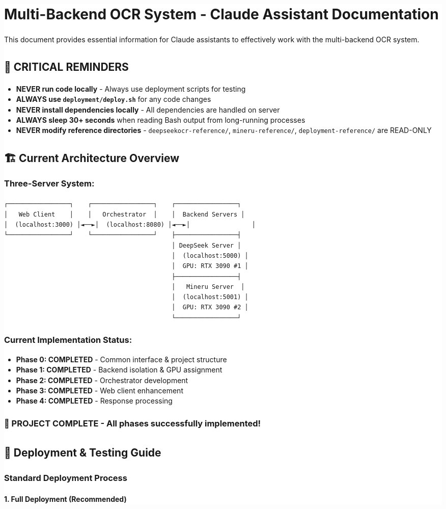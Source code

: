 # Multi-Backend OCR System - Claude Assistant Documentation

This document provides essential information for Claude assistants to effectively work with the multi-backend OCR system.

## 🚨 CRITICAL REMINDERS

- **NEVER run code locally** - Always use deployment scripts for testing
- **ALWAYS use `deployment/deploy.sh`** for any code changes
- **NEVER install dependencies locally** - All dependencies are handled on server
- **ALWAYS sleep 30+ seconds** when reading Bash output from long-running processes
- **NEVER modify reference directories** - `deepseekocr-reference/`, `mineru-reference/`, `deployment-reference/` are READ-ONLY

## 🏗️ Current Architecture Overview

### **Three-Server System:**
```
┌─────────────────┐    ┌─────────────────┐    ┌─────────────────┐
│   Web Client    │    │   Orchestrator  │    │  Backend Servers │
│  (localhost:3000) │◄──►│  (localhost:8080) │◄──►│                 │
└─────────────────┘    └─────────────────┘    ├─────────────────┤
                                              │ DeepSeek Server │
                                              │  (localhost:5000) │
                                              │  GPU: RTX 3090 #1 │
                                              ├─────────────────┤
                                              │   Mineru Server  │
                                              │  (localhost:5001) │
                                              │  GPU: RTX 3090 #2 │
                                              └─────────────────┘
```

### **Current Implementation Status:**
- **Phase 0: COMPLETED** - Common interface & project structure
- **Phase 1: COMPLETED** - Backend isolation & GPU assignment
- **Phase 2: COMPLETED** - Orchestrator development
- **Phase 3: COMPLETED** - Web client enhancement
- **Phase 4: COMPLETED** - Response processing

### **🎉 PROJECT COMPLETE - All phases successfully implemented!**

## 🚀 Deployment & Testing Guide

### **Standard Deployment Process**

#### **1. Full Deployment (Recommended)**
 